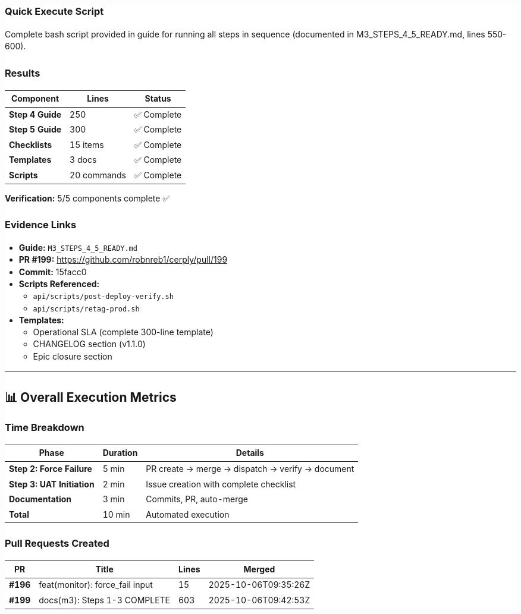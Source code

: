 ### Quick Execute Script

Complete bash script provided in guide for running all steps in sequence (documented in M3_STEPS_4_5_READY.md, lines 550-600).

### Results

| Component | Lines | Status |
|-----------|-------|--------|
| **Step 4 Guide** | 250 | ✅ Complete |
| **Step 5 Guide** | 300 | ✅ Complete |
| **Checklists** | 15 items | ✅ Complete |
| **Templates** | 3 docs | ✅ Complete |
| **Scripts** | 20 commands | ✅ Complete |

**Verification:** 5/5 components complete ✅

### Evidence Links

- **Guide:** `M3_STEPS_4_5_READY.md`
- **PR #199:** https://github.com/robnreb1/cerply/pull/199
- **Commit:** 15facc0
- **Scripts Referenced:**
  - `api/scripts/post-deploy-verify.sh`
  - `api/scripts/retag-prod.sh`
- **Templates:**
  - Operational SLA (complete 300-line template)
  - CHANGELOG section (v1.1.0)
  - Epic closure section

---

## 📊 Overall Execution Metrics

### Time Breakdown

| Phase | Duration | Details |
|-------|----------|---------|
| **Step 2: Force Failure** | 5 min | PR create → merge → dispatch → verify → document |
| **Step 3: UAT Initiation** | 2 min | Issue creation with complete checklist |
| **Documentation** | 3 min | Commits, PR, auto-merge |
| **Total** | 10 min | Automated execution |

### Pull Requests Created

| PR | Title | Lines | Merged |
|----|-------|-------|--------|
| **#196** | feat(monitor): force_fail input | 15 | 2025-10-06T09:35:26Z |
| **#199** | docs(m3): Steps 1-3 COMPLETE | 603 | 2025-10-06T09:42:53Z |

